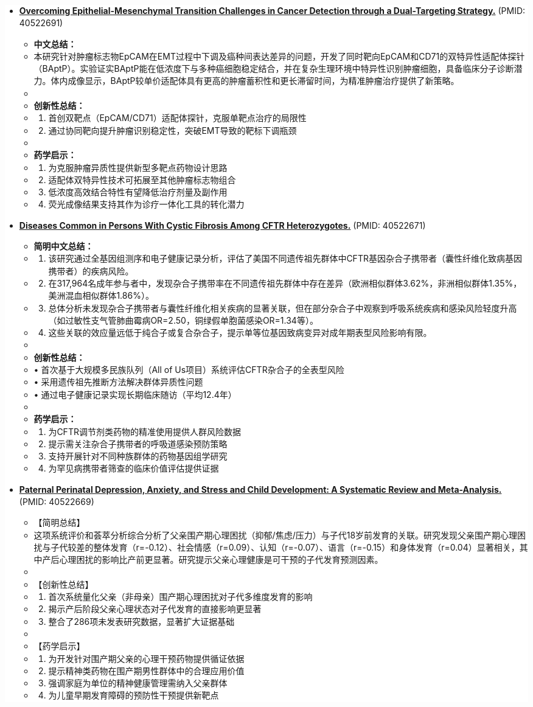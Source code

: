 *   **[Overcoming Epithelial-Mesenchymal Transition Challenges in Cancer Detection through a Dual-Targeting Strategy.](https://pubmed.ncbi.nlm.nih.gov/40522691/)** (PMID: 40522691)
    *   **中文总结：**
    *   本研究针对肿瘤标志物EpCAM在EMT过程中下调及癌种间表达差异的问题，开发了同时靶向EpCAM和CD71的双特异性适配体探针（BAptP）。实验证实BAptP能在低浓度下与多种癌细胞稳定结合，并在复杂生理环境中特异性识别肿瘤细胞，具备临床分子诊断潜力。体内成像显示，BAptP较单价适配体具有更高的肿瘤蓄积性和更长滞留时间，为精准肿瘤治疗提供了新策略。
    *   
    *   **创新性总结：**
    *   1. 首创双靶点（EpCAM/CD71）适配体探针，克服单靶点治疗的局限性
    *   2. 通过协同靶向提升肿瘤识别稳定性，突破EMT导致的靶标下调瓶颈
    *   
    *   **药学启示：**
    *   1. 为克服肿瘤异质性提供新型多靶点药物设计思路
    *   2. 适配体双特异性技术可拓展至其他肿瘤标志物组合
    *   3. 低浓度高效结合特性有望降低治疗剂量及副作用
    *   4. 荧光成像结果支持其作为诊疗一体化工具的转化潜力

*   **[Diseases Common in Persons With Cystic Fibrosis Among CFTR Heterozygotes.](https://pubmed.ncbi.nlm.nih.gov/40522671/)** (PMID: 40522671)
    *   **简明中文总结：**
    *   1. 该研究通过全基因组测序和电子健康记录分析，评估了美国不同遗传祖先群体中CFTR基因杂合子携带者（囊性纤维化致病基因携带者）的疾病风险。
    *   2. 在317,964名成年参与者中，发现杂合子携带率在不同遗传祖先群体中存在差异（欧洲相似群体3.62%，非洲相似群体1.35%，美洲混血相似群体1.86%）。
    *   3. 总体分析未发现杂合子携带者与囊性纤维化相关疾病的显著关联，但在部分杂合子中观察到呼吸系统疾病和感染风险轻度升高（如过敏性支气管肺曲霉病OR=2.50，铜绿假单胞菌感染OR=1.34等）。
    *   4. 这些关联的效应量远低于纯合子或复合杂合子，提示单等位基因致病变异对成年期表型风险影响有限。
    *   
    *   **创新性总结：**
    *   • 首次基于大规模多民族队列（All of Us项目）系统评估CFTR杂合子的全表型风险
    *   • 采用遗传祖先推断方法解决群体异质性问题
    *   • 通过电子健康记录实现长期临床随访（平均12.4年）
    *   
    *   **药学启示：**
    *   1. 为CFTR调节剂类药物的精准使用提供人群风险数据
    *   2. 提示需关注杂合子携带者的呼吸道感染预防策略
    *   3. 支持开展针对不同种族群体的药物基因组学研究
    *   4. 为罕见病携带者筛查的临床价值评估提供证据

*   **[Paternal Perinatal Depression, Anxiety, and Stress and Child Development: A Systematic Review and Meta-Analysis.](https://pubmed.ncbi.nlm.nih.gov/40522669/)** (PMID: 40522669)
    *   【简明总结】
    *   这项系统评价和荟萃分析综合分析了父亲围产期心理困扰（抑郁/焦虑/压力）与子代18岁前发育的关联。研究发现父亲围产期心理困扰与子代较差的整体发育（r=-0.12）、社会情感（r=0.09）、认知（r=-0.07）、语言（r=-0.15）和身体发育（r=0.04）显著相关，其中产后心理困扰的影响比产前更显著。研究提示父亲心理健康是可干预的子代发育预测因素。
    *   
    *   【创新性总结】
    *   1. 首次系统量化父亲（非母亲）围产期心理困扰对子代多维度发育的影响
    *   2. 揭示产后阶段父亲心理状态对子代发育的直接影响更显著
    *   3. 整合了286项未发表研究数据，显著扩大证据基础
    *   
    *   【药学启示】
    *   1. 为开发针对围产期父亲的心理干预药物提供循证依据
    *   2. 提示精神类药物在围产期男性群体中的合理应用价值
    *   3. 强调家庭为单位的精神健康管理需纳入父亲群体
    *   4. 为儿童早期发育障碍的预防性干预提供新靶点
